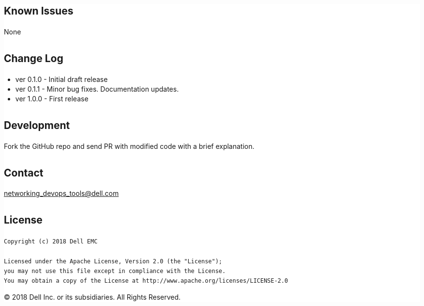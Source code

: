 ## Known Issues
None

## Change Log
* ver 0.1.0 - Initial draft release
* ver 0.1.1 - Minor bug fixes. Documentation updates.
* ver 1.0.0 - First release

## Development
Fork the GitHub repo and send PR with modified code with a brief explanation.

## Contact
networking_devops_tools@dell.com

## License

~~~text
Copyright (c) 2018 Dell EMC

Licensed under the Apache License, Version 2.0 (the "License");
you may not use this file except in compliance with the License.
You may obtain a copy of the License at http://www.apache.org/licenses/LICENSE-2.0

~~~

© 2018 Dell Inc. or its subsidiaries. All Rights Reserved.
